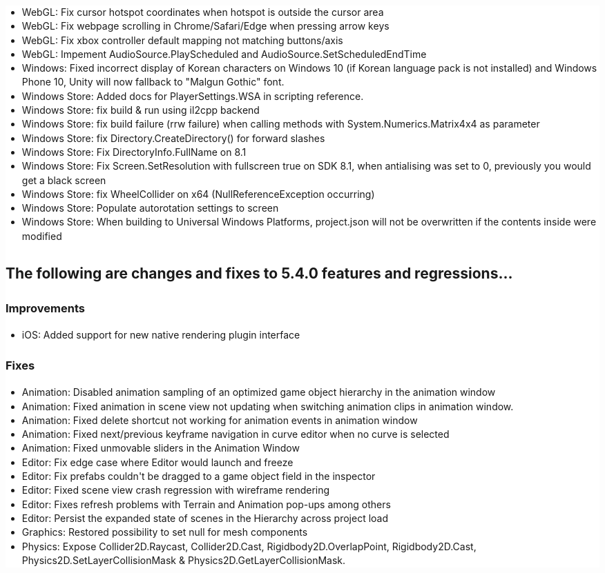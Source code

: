*   WebGL: Fix cursor hotspot coordinates when hotspot is outside the cursor area
*   WebGL: Fix webpage scrolling in Chrome/Safari/Edge when pressing arrow keys
*   WebGL: Fix xbox controller default mapping not matching buttons/axis
*   WebGL: Impement AudioSource.PlayScheduled and AudioSource.SetScheduledEndTime
*   Windows: Fixed incorrect display of Korean characters on Windows 10 (if Korean language pack is not installed) and Windows Phone 10, Unity will now fallback to "Malgun Gothic" font.
*   Windows Store: Added docs for PlayerSettings.WSA in scripting reference.
*   Windows Store: fix build & run using il2cpp backend
*   Windows Store: fix build failure (rrw failure) when calling methods with System.Numerics.Matrix4x4 as parameter
*   Windows Store: fix Directory.CreateDirectory() for forward slashes
*   Windows Store: Fix DirectoryInfo.FullName on 8.1
*   Windows Store: Fix Screen.SetResolution with fullscreen true on SDK 8.1, when antialising was set to 0, previously you would get a black screen
*   Windows Store: fix WheelCollider on x64 (NullReferenceException occurring)
*   Windows Store: Populate autorotation settings to screen
*   Windows Store: When building to Universal Windows Platforms, project.json will not be overwritten if the contents inside were modified

The following are changes and fixes to 5.4.0 features and regressions...
------------------------------------------------------------------------

### Improvements

*   iOS: Added support for new native rendering plugin interface

### Fixes

*   Animation: Disabled animation sampling of an optimized game object hierarchy in the animation window
*   Animation: Fixed animation in scene view not updating when switching animation clips in animation window.
*   Animation: Fixed delete shortcut not working for animation events in animation window
*   Animation: Fixed next/previous keyframe navigation in curve editor when no curve is selected
*   Animation: Fixed unmovable sliders in the Animation Window
*   Editor: Fix edge case where Editor would launch and freeze
*   Editor: Fix prefabs couldn't be dragged to a game object field in the inspector
*   Editor: Fixed scene view crash regression with wireframe rendering
*   Editor: Fixes refresh problems with Terrain and Animation pop-ups among others
*   Editor: Persist the expanded state of scenes in the Hierarchy across project load
*   Graphics: Restored possibility to set null for mesh components
*   Physics: Expose Collider2D.Raycast, Collider2D.Cast, Rigidbody2D.OverlapPoint, Rigidbody2D.Cast, Physics2D.SetLayerCollisionMask & Physics2D.GetLayerCollisionMask.